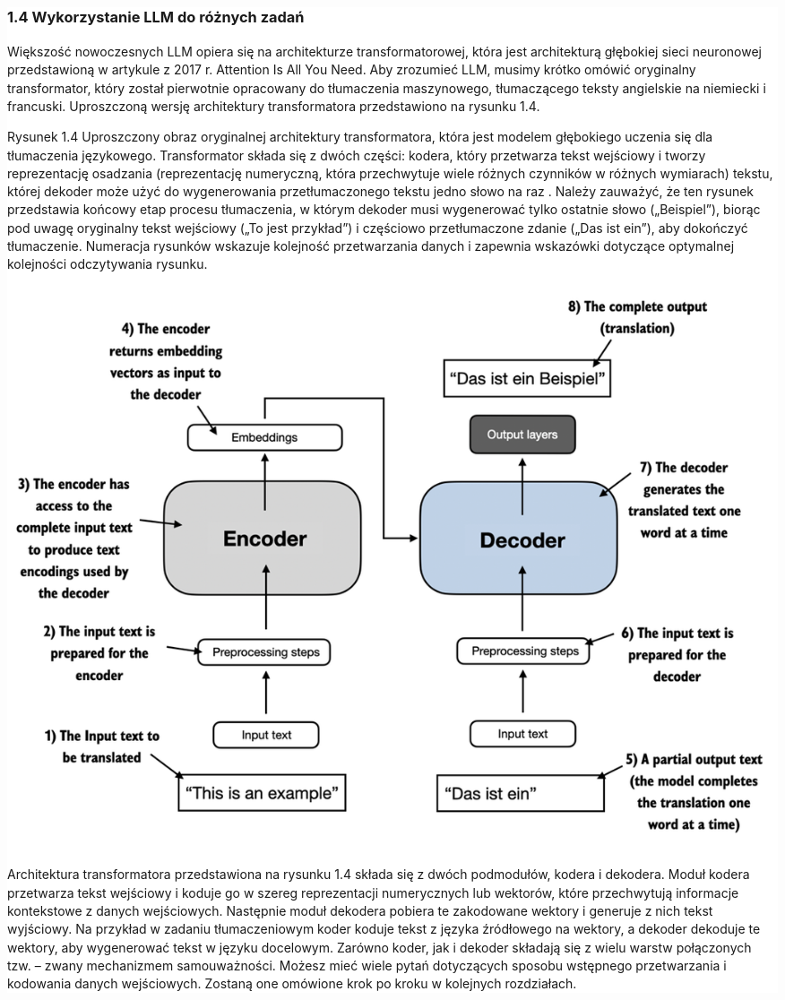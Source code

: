 ### 1.4 Wykorzystanie LLM do różnych zadań
Większość nowoczesnych LLM opiera się na architekturze transformatorowej, która jest architekturą głębokiej sieci neuronowej przedstawioną w artykule z 2017 r. Attention Is All You Need. Aby zrozumieć LLM, musimy krótko omówić oryginalny transformator, który został pierwotnie opracowany do tłumaczenia maszynowego, tłumaczącego teksty angielskie na niemiecki i francuski. Uproszczoną wersję architektury transformatora przedstawiono na rysunku 1.4.

Rysunek 1.4 Uproszczony obraz oryginalnej architektury transformatora, która jest modelem głębokiego uczenia się dla tłumaczenia językowego. Transformator składa się z dwóch części: kodera, który przetwarza tekst wejściowy i tworzy reprezentację osadzania (reprezentację numeryczną, która przechwytuje wiele różnych czynników w różnych wymiarach) tekstu, której dekoder może użyć do wygenerowania przetłumaczonego tekstu jedno słowo na raz . Należy zauważyć, że ten rysunek przedstawia końcowy etap procesu tłumaczenia, w którym dekoder musi wygenerować tylko ostatnie słowo („Beispiel”), biorąc pod uwagę oryginalny tekst wejściowy („To jest przykład”) i częściowo przetłumaczone zdanie („Das ist ein”), aby dokończyć tłumaczenie. Numeracja rysunków wskazuje kolejność przetwarzania danych i zapewnia wskazówki dotyczące optymalnej kolejności odczytywania rysunku.

![img](ch-01__image008.png)

Architektura transformatora przedstawiona na rysunku 1.4 składa się z dwóch podmodułów, kodera i dekodera. Moduł kodera przetwarza tekst wejściowy i koduje go w szereg reprezentacji numerycznych lub wektorów, które przechwytują informacje kontekstowe z danych wejściowych. Następnie moduł dekodera pobiera te zakodowane wektory i generuje z nich tekst wyjściowy. Na przykład w zadaniu tłumaczeniowym koder koduje tekst z języka źródłowego na wektory, a dekoder dekoduje te wektory, aby wygenerować tekst w języku docelowym. Zarówno koder, jak i dekoder składają się z wielu warstw połączonych tzw. – zwany mechanizmem samouważności. Możesz mieć wiele pytań dotyczących sposobu wstępnego przetwarzania i kodowania danych wejściowych. Zostaną one omówione krok po kroku w kolejnych rozdziałach.
